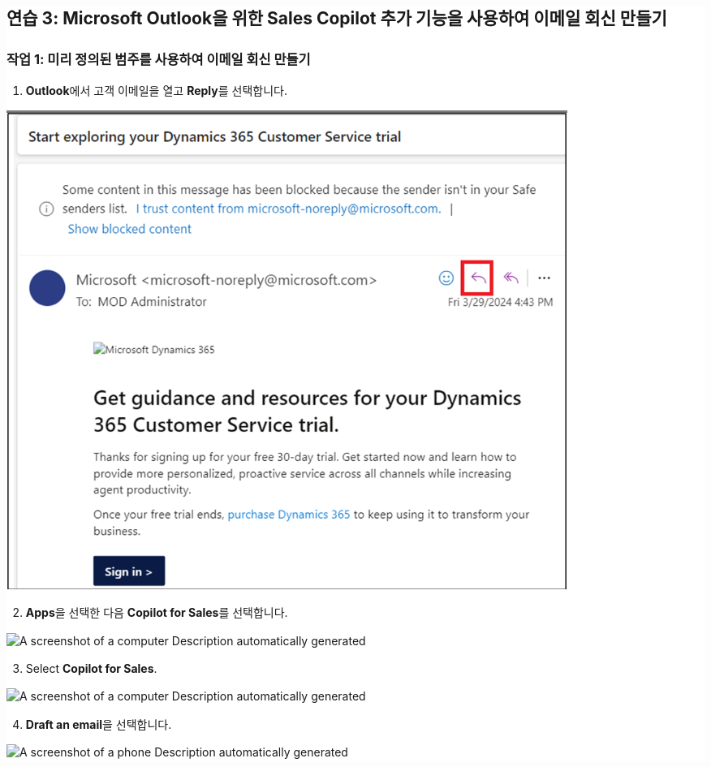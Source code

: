 ## 연습 3: Microsoft Outlook을 위한 Sales Copilot 추가 기능을 사용하여 이메일 회신 만들기

### 작업 1: 미리 정의된 범주를 사용하여 이메일 회신 만들기

1.  **Outlook**에서 고객 이메일을 열고 **Reply**를 선택합니다.

![](./media/image23.png)

2.  **Apps**을 선택한 다음 **Copilot for Sales**를 선택합니다.

![A screenshot of a computer Description automatically
generated](./media/image24.png)

3.  Select **Copilot for Sales**.

![A screenshot of a computer Description automatically
generated](./media/image25.png)

4.  **Draft an email**을 선택합니다.

![A screenshot of a phone Description automatically
generated](./media/image26.png)
